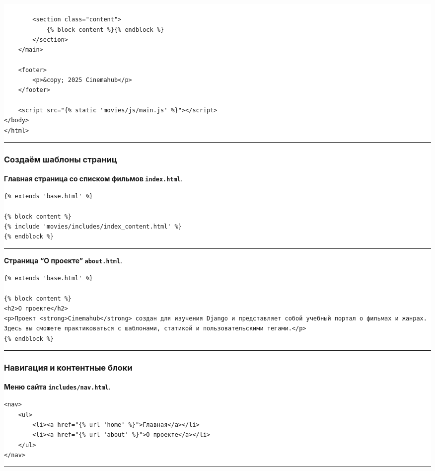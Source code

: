 ```django

        <section class="content">
            {% block content %}{% endblock %}
        </section>
    </main>

    <footer>
        <p>&copy; 2025 Cinemahub</p>
    </footer>

    <script src="{% static 'movies/js/main.js' %}"></script>
</body>
</html>
```

---

### Создаём шаблоны страниц

**Главная страница со списком фильмов `index.html`**.

```django
{% extends 'base.html' %}

{% block content %}
{% include 'movies/includes/index_content.html' %}
{% endblock %}
```

---

**Страница “О проекте” `about.html`**.

```django
{% extends 'base.html' %}

{% block content %}
<h2>О проекте</h2>
<p>Проект <strong>Cinemahub</strong> создан для изучения Django и представляет собой учебный портал о фильмах и жанрах. Здесь вы сможете практиковаться с шаблонами, статикой и пользовательскими тегами.</p>
{% endblock %}
```

---

### Навигация и контентные блоки

**Меню сайта `includes/nav.html`**.

```django
<nav>
    <ul>
        <li><a href="{% url 'home' %}">Главная</a></li>
        <li><a href="{% url 'about' %}">О проекте</a></li>
    </ul>
</nav>
```

---